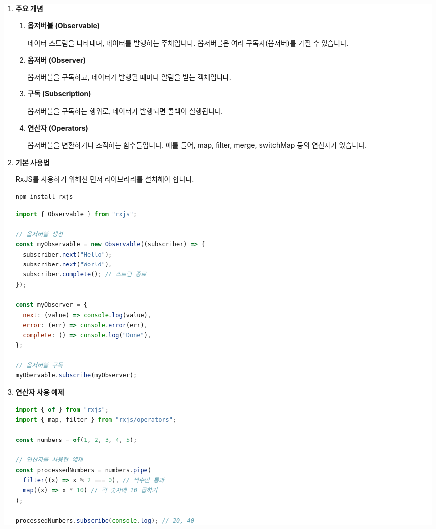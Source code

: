 1. **주요 개념**

   1. **옵저버블 (Observable)**

      데이터 스트림을 나타내며, 데이터를 발행하는 주체입니다. 옵저버블은 여러 구독자(옵저버)를 가질 수 있습니다.

   2. **옵저버 (Observer)**

      옵저버블을 구독하고, 데이터가 발행될 때마다 알림을 받는 객체입니다.

   3. **구독 (Subscription)**

      옵저버블을 구독하는 행위로, 데이터가 발행되면 콜백이 실행됩니다.

   4. **연산자 (Operators)**

      옵저버블을 변환하거나 조작하는 함수들입니다. 예를 들어, map, filter, merge, switchMap 등의 연산자가 있습니다.

2. **기본 사용법**

   RxJS를 사용하기 위해선 먼저 라이브러리를 설치해야 합니다.

   ```bash
   npm install rxjs
   ```

   ```js
   import { Observable } from "rxjs";

   // 옵저버블 생성
   const myObservable = new Observable((subscriber) => {
     subscriber.next("Hello");
     subscriber.next("World");
     subscriber.complete(); // 스트림 종료
   });

   const myObserver = {
     next: (value) => console.log(value),
     error: (err) => console.error(err),
     complete: () => console.log("Done"),
   };

   // 옵저버블 구독
   myObervable.subscribe(myObserver);
   ```

3. **연산자 사용 예제**

   ```js
   import { of } from "rxjs";
   import { map, filter } from "rxjs/operators";

   const numbers = of(1, 2, 3, 4, 5);

   // 연산자를 사용한 예제
   const processedNumbers = numbers.pipe(
     filter((x) => x % 2 === 0), // 짝수만 통과
     map((x) => x * 10) // 각 숫자에 10 곱하기
   );

   processedNumbers.subscribe(console.log); // 20, 40
   ```
